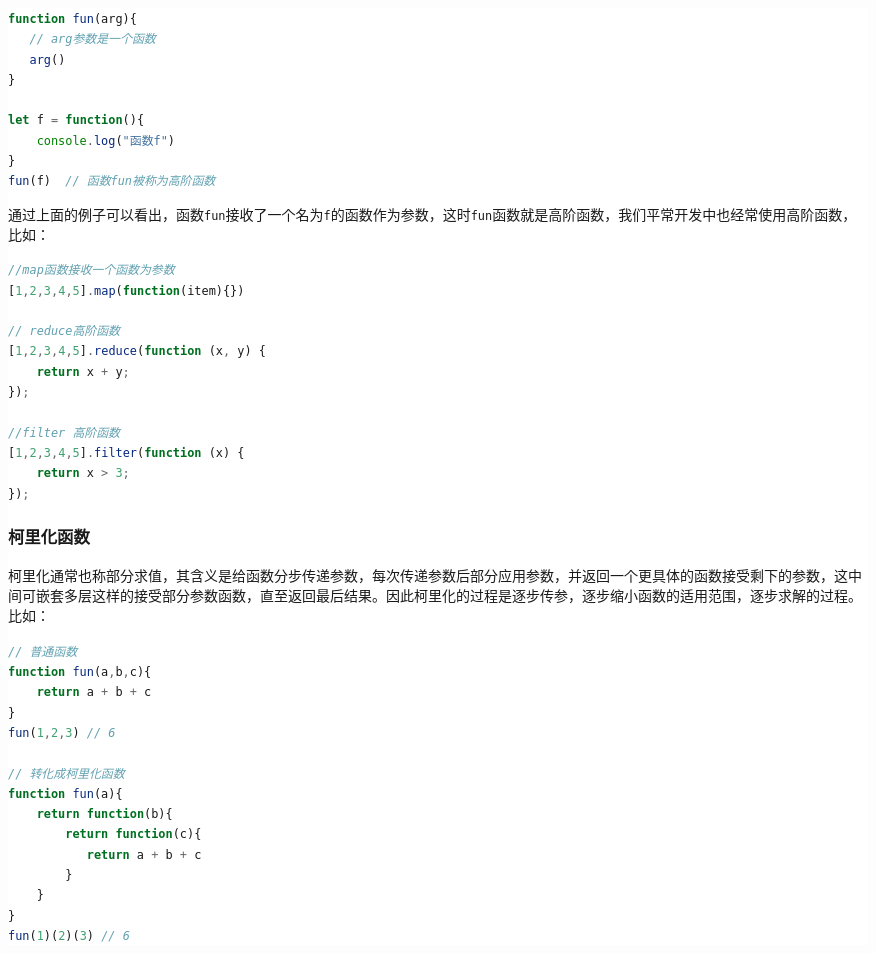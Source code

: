 ```js
function fun(arg){
   // arg参数是一个函数
   arg() 
}

let f = function(){
    console.log("函数f")
}
fun(f)  // 函数fun被称为高阶函数
```
通过上面的例子可以看出，函数`fun`接收了一个名为`f`的函数作为参数，这时`fun`函数就是高阶函数，我们平常开发中也经常使用高阶函数，比如：
```js
//map函数接收一个函数为参数
[1,2,3,4,5].map(function(item){})

// reduce高阶函数
[1,2,3,4,5].reduce(function (x, y) {
    return x + y;
});

//filter 高阶函数
[1,2,3,4,5].filter(function (x) {
    return x > 3;
});
```

### 柯里化函数

柯里化通常也称部分求值，其含义是给函数分步传递参数，每次传递参数后部分应用参数，并返回一个更具体的函数接受剩下的参数，这中间可嵌套多层这样的接受部分参数函数，直至返回最后结果。因此柯里化的过程是逐步传参，逐步缩小函数的适用范围，逐步求解的过程。比如：

```js
// 普通函数
function fun(a,b,c){
    return a + b + c
}
fun(1,2,3) // 6

// 转化成柯里化函数
function fun(a){
    return function(b){
        return function(c){
           return a + b + c
        }
    }
}
fun(1)(2)(3) // 6
```

